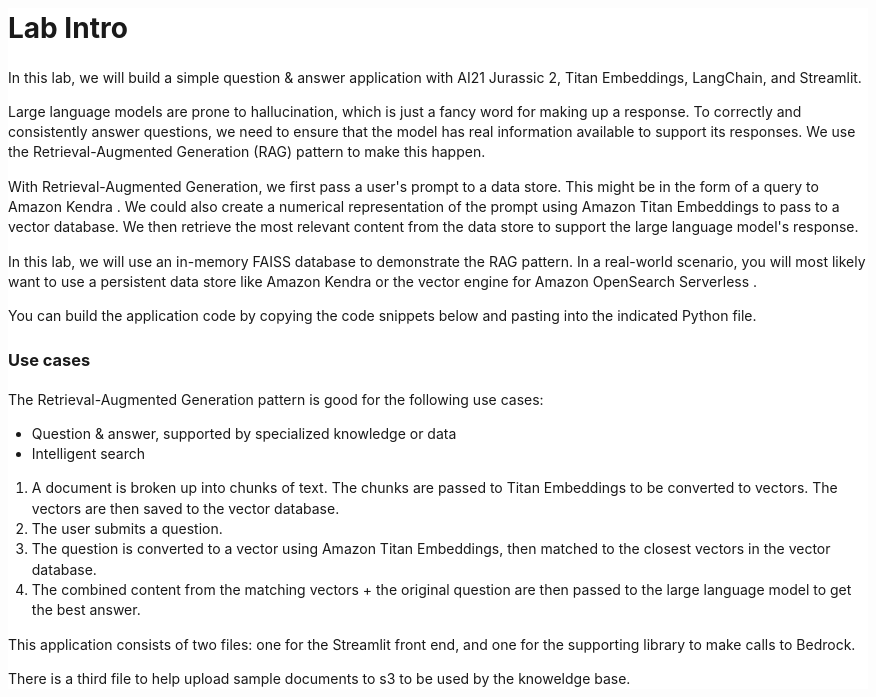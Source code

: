 # Lab Intro

In this lab, we will build a simple question & answer application with AI21 Jurassic 2, Titan Embeddings, LangChain, and Streamlit.

Large language models are prone to hallucination, which is just a fancy word for making up a response. To correctly and consistently answer questions, we need to ensure that the model has real information available to support its responses. We use the Retrieval-Augmented Generation (RAG) pattern to make this happen.

With Retrieval-Augmented Generation, we first pass a user's prompt to a data store. This might be in the form of a query to Amazon Kendra . We could also create a numerical representation of the prompt using Amazon Titan Embeddings to pass to a vector database. We then retrieve the most relevant content from the data store to support the large language model's response.

In this lab, we will use an in-memory FAISS  database to demonstrate the RAG pattern. In a real-world scenario, you will most likely want to use a persistent data store like Amazon Kendra or the vector engine for Amazon OpenSearch Serverless .

You can build the application code by copying the code snippets below and pasting into the indicated Python file.

### Use cases

The Retrieval-Augmented Generation pattern is good for the following use cases:

* Question & answer, supported by specialized knowledge or data
* Intelligent search

1. A document is broken up into chunks of text. The chunks are passed to Titan Embeddings to be converted to vectors. The vectors are then saved to the vector database.
2. The user submits a question.
3. The question is converted to a vector using Amazon Titan Embeddings, then matched to the closest vectors in the vector database.
4. The combined content from the matching vectors + the original question are then passed to the large language model to get the best answer.

This application consists of two files: one for the Streamlit front end, and one for the supporting library to make calls to Bedrock.

There is a third file to help upload sample documents to s3 to be used by the knoweldge base.

